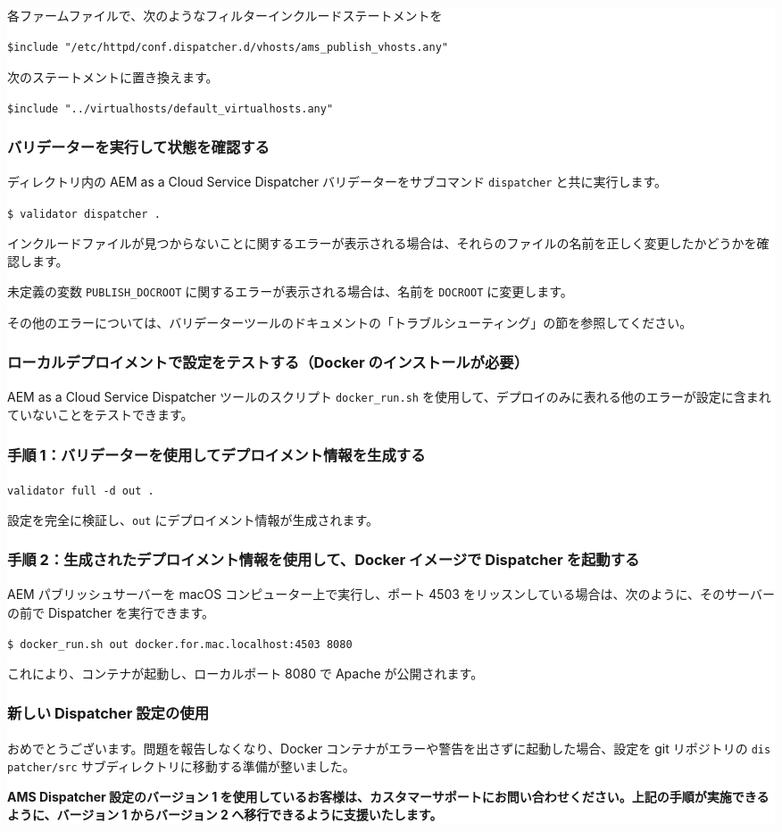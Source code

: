 各ファームファイルで、次のようなフィルターインクルードステートメントを

```
$include "/etc/httpd/conf.dispatcher.d/vhosts/ams_publish_vhosts.any"
```

次のステートメントに置き換えます。

```
$include "../virtualhosts/default_virtualhosts.any"
```

### バリデーターを実行して状態を確認する

ディレクトリ内の AEM as a Cloud Service Dispatcher バリデーターをサブコマンド `dispatcher` と共に実行します。

```
$ validator dispatcher .
```

インクルードファイルが見つからないことに関するエラーが表示される場合は、それらのファイルの名前を正しく変更したかどうかを確認します。

未定義の変数 `PUBLISH_DOCROOT` に関するエラーが表示される場合は、名前を `DOCROOT` に変更します。

その他のエラーについては、バリデーターツールのドキュメントの「トラブルシューティング」の節を参照してください。

### ローカルデプロイメントで設定をテストする（Docker のインストールが必要）

AEM as a Cloud Service Dispatcher ツールのスクリプト `docker_run.sh` を使用して、デプロイのみに表れる他のエラーが設定に含まれていないことをテストできます。

### 手順 1：バリデーターを使用してデプロイメント情報を生成する

```
validator full -d out .
```

設定を完全に検証し、`out` にデプロイメント情報が生成されます。

### 手順 2：生成されたデプロイメント情報を使用して、Docker イメージで Dispatcher を起動する

AEM パブリッシュサーバーを macOS コンピューター上で実行し、ポート 4503 をリッスンしている場合は、次のように、そのサーバーの前で Dispatcher を実行できます。

```
$ docker_run.sh out docker.for.mac.localhost:4503 8080
```

これにより、コンテナが起動し、ローカルポート 8080 で Apache が公開されます。

### 新しい Dispatcher 設定の使用

おめでとうございます。問題を報告しなくなり、Docker コンテナがエラーや警告を出さずに起動した場合、設定を git リポジトリの `dispatcher/src` サブディレクトリに移動する準備が整いました。

**AMS Dispatcher 設定のバージョン 1 を使用しているお客様は、カスタマーサポートにお問い合わせください。上記の手順が実施できるように、バージョン 1 からバージョン 2 へ移行できるように支援いたします。**
